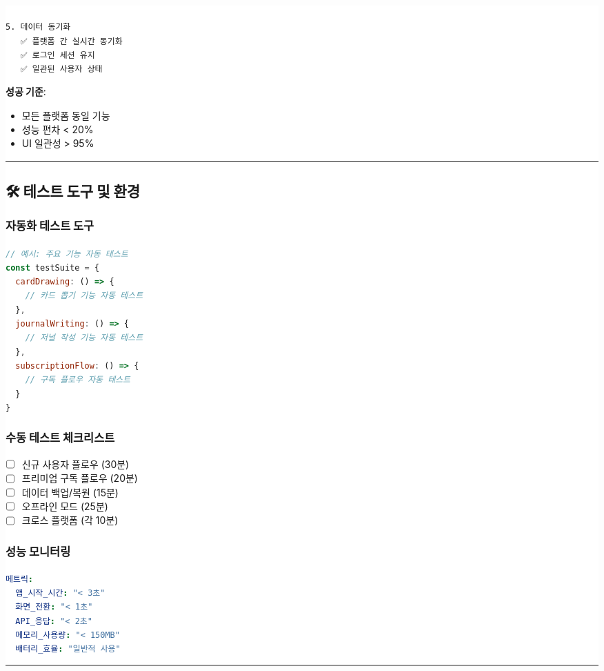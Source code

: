 ```

5. 데이터 동기화
   ✅ 플랫폼 간 실시간 동기화
   ✅ 로그인 세션 유지
   ✅ 일관된 사용자 상태
```

**성공 기준**:
- 모든 플랫폼 동일 기능
- 성능 편차 < 20%
- UI 일관성 > 95%

---

## 🛠️ 테스트 도구 및 환경

### 자동화 테스트 도구
```javascript
// 예시: 주요 기능 자동 테스트
const testSuite = {
  cardDrawing: () => {
    // 카드 뽑기 기능 자동 테스트
  },
  journalWriting: () => {
    // 저널 작성 기능 자동 테스트
  },
  subscriptionFlow: () => {
    // 구독 플로우 자동 테스트
  }
}
```

### 수동 테스트 체크리스트
- [ ] 신규 사용자 플로우 (30분)
- [ ] 프리미엄 구독 플로우 (20분)
- [ ] 데이터 백업/복원 (15분)
- [ ] 오프라인 모드 (25분)
- [ ] 크로스 플랫폼 (각 10분)

### 성능 모니터링
```yaml
메트릭:
  앱_시작_시간: "< 3초"
  화면_전환: "< 1초"
  API_응답: "< 2초"
  메모리_사용량: "< 150MB"
  배터리_효율: "일반적 사용"
```

---
